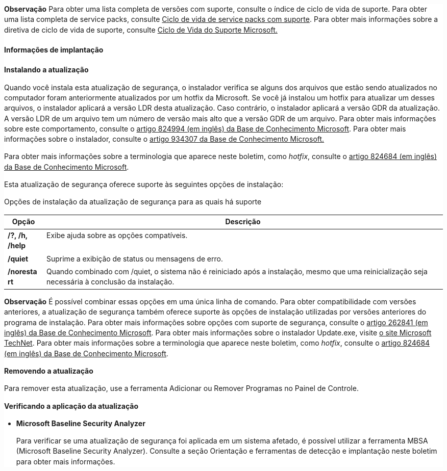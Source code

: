 **Observação** Para obter uma lista completa de versões com suporte, consulte o índice de ciclo de vida de suporte. Para obter uma lista completa de service packs, consulte [Ciclo de vida de service packs com suporte](http://support.microsoft.com/gp/lifesupsps). Para obter mais informações sobre a diretiva de ciclo de vida de suporte, consulte [Ciclo de Vida do Suporte Microsoft.](http://support.microsoft.com/lifecycle/)

#### Informações de implantação

**Instalando a atualização**

Quando você instala esta atualização de segurança, o instalador verifica se alguns dos arquivos que estão sendo atualizados no computador foram anteriormente atualizados por um hotfix da Microsoft. Se você já instalou um hotfix para atualizar um desses arquivos, o instalador aplicará a versão LDR desta atualização. Caso contrário, o instalador aplicará a versão GDR da atualização. A versão LDR de um arquivo tem um número de versão mais alto que a versão GDR de um arquivo. Para obter mais informações sobre este comportamento, consulte o [artigo 824994 (em inglês) da Base de Conhecimento Microsoft](http://support.microsoft.com/kb/824994). Para obter mais informações sobre o instalador, consulte o [artigo 934307 da Base de Conhecimento Microsoft.](http://support.microsoft.com/kb/934307)

Para obter mais informações sobre a terminologia que aparece neste boletim, como *hotfix*, consulte o [artigo 824684 (em inglês) da Base de Conhecimento Microsoft](http://support.microsoft.com/kb/824684).

Esta atualização de segurança oferece suporte às seguintes opções de instalação:

Opções de instalação da atualização de segurança para as quais há suporte

| Opção             | Descrição                                                                                                                                           |
|-------------------|-----------------------------------------------------------------------------------------------------------------------------------------------------|
| **/?, /h, /help** | Exibe ajuda sobre as opções compatíveis.                                                                                                            |
| **/quiet**        | Suprime a exibição de status ou mensagens de erro.                                                                                                  |
| **/norestart**    | Quando combinado com /quiet, o sistema não é reiniciado após a instalação, mesmo que uma reinicialização seja necessária à conclusão da instalação. |

**Observação** É possível combinar essas opções em uma única linha de comando. Para obter compatibilidade com versões anteriores, a atualização de segurança também oferece suporte às opções de instalação utilizadas por versões anteriores do programa de instalação. Para obter mais informações sobre opções com suporte de segurança, consulte o [artigo 262841 (em inglês) da Base de Conhecimento Microsoft](http://support.microsoft.com/kb/262841). Para obter mais informações sobre o instalador Update.exe, visite [o site Microsoft TechNet](http://www.microsoft.com/brasil/technet). Para obter mais informações sobre a terminologia que aparece neste boletim, como *hotfix*, consulte o [artigo 824684 (em inglês) da Base de Conhecimento Microsoft](http://support.microsoft.com/kb/824684).

**Removendo a atualização**

Para remover esta atualização, use a ferramenta Adicionar ou Remover Programas no Painel de Controle.

**Verificando a aplicação da atualização**

-   **Microsoft Baseline Security Analyzer**

    Para verificar se uma atualização de segurança foi aplicada em um sistema afetado, é possível utilizar a ferramenta MBSA (Microsoft Baseline Security Analyzer). Consulte a seção Orientação e ferramentas de detecção e implantação neste boletim para obter mais informações.
